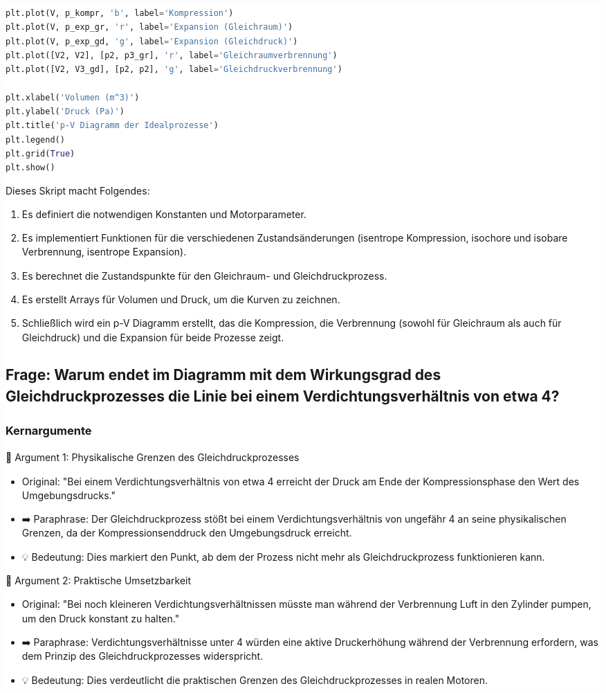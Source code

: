```python
plt.plot(V, p_kompr, 'b', label='Kompression')
plt.plot(V, p_exp_gr, 'r', label='Expansion (Gleichraum)')
plt.plot(V, p_exp_gd, 'g', label='Expansion (Gleichdruck)')
plt.plot([V2, V2], [p2, p3_gr], 'r', label='Gleichraumverbrennung')
plt.plot([V2, V3_gd], [p2, p2], 'g', label='Gleichdruckverbrennung')

plt.xlabel('Volumen (m^3)')
plt.ylabel('Druck (Pa)')
plt.title('p-V Diagramm der Idealprozesse')
plt.legend()
plt.grid(True)
plt.show()
```

Dieses Skript macht Folgendes:

1. Es definiert die notwendigen Konstanten und Motorparameter.

2. Es implementiert Funktionen für die verschiedenen Zustandsänderungen (isentrope Kompression, isochore und isobare Verbrennung, isentrope Expansion).

3. Es berechnet die Zustandspunkte für den Gleichraum- und Gleichdruckprozess.

4. Es erstellt Arrays für Volumen und Druck, um die Kurven zu zeichnen.

5. Schließlich wird ein p-V Diagramm erstellt, das die Kompression, die Verbrennung (sowohl für Gleichraum als auch für Gleichdruck) und die Expansion für beide Prozesse zeigt.




## Frage: Warum endet im Diagramm mit dem Wirkungsgrad des Gleichdruckprozesses die Linie bei einem Verdichtungsverhältnis von etwa 4?

### Kernargumente

📍 Argument 1: Physikalische Grenzen des Gleichdruckprozesses

- Original: "Bei einem Verdichtungsverhältnis von etwa 4 erreicht der Druck am Ende der Kompressionsphase den Wert des Umgebungsdrucks."

- ➡️ Paraphrase: Der Gleichdruckprozess stößt bei einem Verdichtungsverhältnis von ungefähr 4 an seine physikalischen Grenzen, da der Kompressionsenddruck den Umgebungsdruck erreicht.

- 💡 Bedeutung: Dies markiert den Punkt, ab dem der Prozess nicht mehr als Gleichdruckprozess funktionieren kann.

📍 Argument 2: Praktische Umsetzbarkeit

- Original: "Bei noch kleineren Verdichtungsverhältnissen müsste man während der Verbrennung Luft in den Zylinder pumpen, um den Druck konstant zu halten."

- ➡️ Paraphrase: Verdichtungsverhältnisse unter 4 würden eine aktive Druckerhöhung während der Verbrennung erfordern, was dem Prinzip des Gleichdruckprozesses widerspricht.

- 💡 Bedeutung: Dies verdeutlicht die praktischen Grenzen des Gleichdruckprozesses in realen Motoren.
